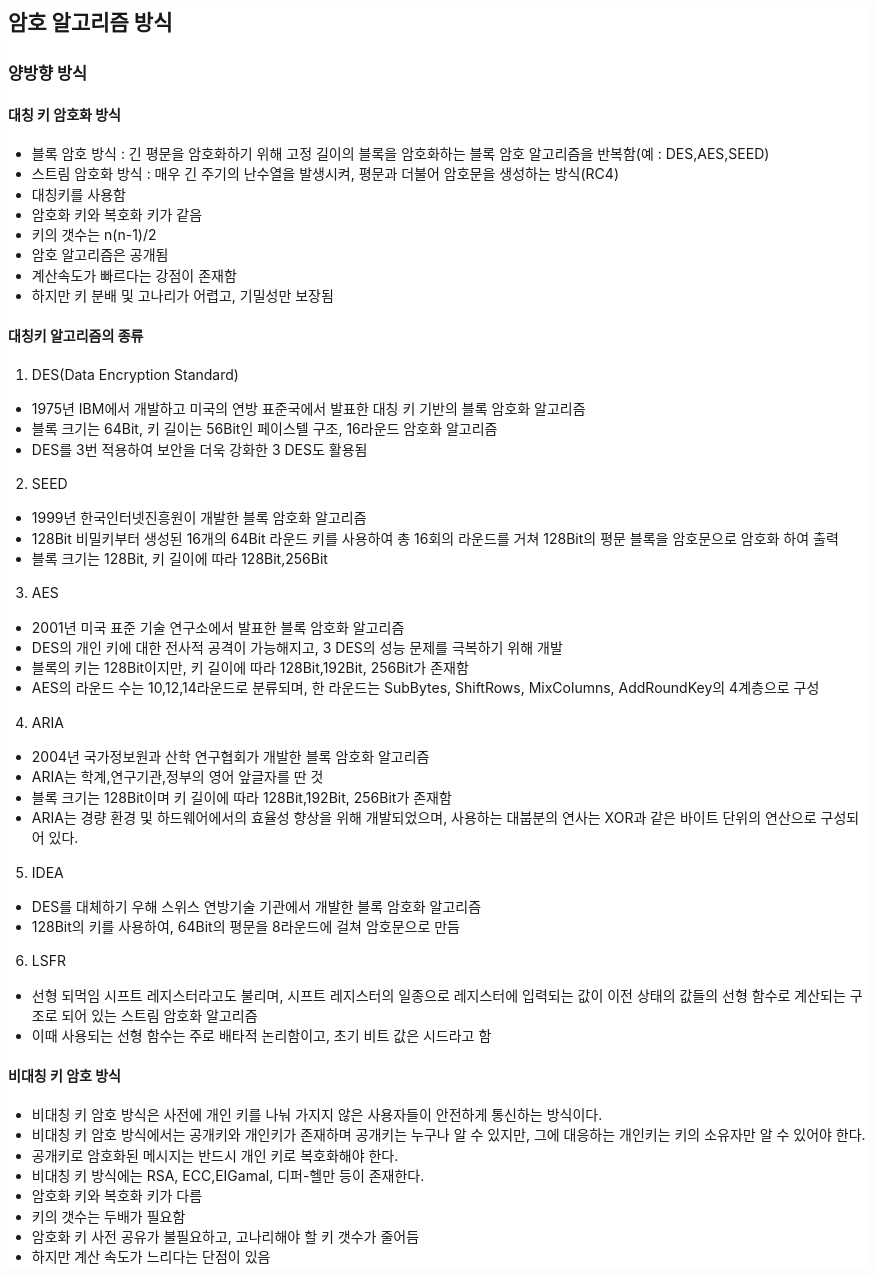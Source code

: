 ## 암호 알고리즘 방식
### 양방향 방식
#### 대칭 키 암호화 방식
- 블록 암호 방식 : 긴 평문을 암호화하기 위해 고정 길이의 블록을 암호화하는 블록 암호 알고리즘을 반복함(예 : DES,AES,SEED)
- 스트림 암호화 방식 : 매우 긴 주기의 난수열을 발생시켜, 평문과 더불어 암호문을 생성하는 방식(RC4)
- 대칭키를 사용함
- 암호화 키와 복호화 키가 같음
- 키의 갯수는 n(n-1)/2
- 암호 알고리즘은 공개됨
- 계산속도가 빠르다는 강점이 존재함
- 하지만 키 분배 및 고나리가 어렵고, 기밀성만 보장됨

#### 대칭키 알고리즘의 종류
1. DES(Data Encryption Standard) 
- 1975년 IBM에서 개발하고 미국의 연방 표준국에서 발표한 대칭 키 기반의 블록 암호화 알고리즘
- 블록 크기는 64Bit, 키 길이는 56Bit인 페이스텔 구조, 16라운드 암호화 알고리즘 
- DES를 3번 적용하여 보안을 더욱 강화한 3 DES도 활용됨
2. SEED
- 1999년 한국인터넷진흥원이 개발한 블록 암호화 알고리즘
- 128Bit 비밀키부터 생성된 16개의 64Bit 라운드 키를 사용하여 총 16회의 라운드를 거쳐 128Bit의 평문 블록을 암호문으로 암호화 하여 출력
- 블록 크기는 128Bit, 키 길이에 따라 128Bit,256Bit
3. AES
- 2001년 미국 표준 기술 연구소에서 발표한 블록 암호화 알고리즘
- DES의 개인 키에 대한 전사적 공격이 가능해지고, 3 DES의 성능 문제를 극복하기 위해 개발
- 블록의 키는 128Bit이지만, 키 길이에 따라 128Bit,192Bit, 256Bit가 존재함
- AES의 라운드 수는 10,12,14라운드로 분류되며, 한 라운드는 SubBytes, ShiftRows, MixColumns, AddRoundKey의 4계층으로 구성
4. ARIA
- 2004년 국가정보원과 산학 연구협회가 개발한 블록 암호화 알고리즘
- ARIA는 학계,연구기관,정부의 영어 앞글자를 딴 것
- 블록 크기는 128Bit이며 키 길이에 따라 128Bit,192Bit, 256Bit가 존재함
- ARIA는 경량 환경 및 하드웨어에서의 효율성 향상을 위해 개발되었으며, 사용하는 대붑분의 연사는 XOR과 같은 바이트 단위의 연산으로 구성되어 있다.
5. IDEA
- DES를 대체하기 우해 스위스 연방기술 기관에서 개발한 블록 암호화 알고리즘
- 128Bit의 키를 사용하여, 64Bit의 평문을 8라운드에 걸쳐 암호문으로 만듬
6. LSFR
- 선형 되먹임 시프트 레지스터라고도 불리며, 시프트 레지스터의 일종으로 레지스터에 입력되는 값이 이전 상태의 값들의 선형 함수로 계산되는 구조로 되어 있는 스트림 암호화 알고리즘
- 이때 사용되는 선형 함수는 주로 배타적 논리함이고, 초기 비트 값은 시드라고 함

#### 비대칭 키 암호 방식
- 비대칭 키 암호 방식은 사전에 개인 키를 나눠 가지지 않은 사용자들이 안전하게 통신하는 방식이다.
- 비대칭 키 암호 방식에서는 공개키와 개인키가 존재하며 공개키는 누구나 알 수 있지만, 그에 대응하는 개인키는 키의 소유자만 알 수 있어야 한다.
- 공개키로 암호화된 메시지는 반드시 개인 키로 복호화해야 한다.
- 비대칭 키 방식에는 RSA, ECC,EIGamal, 디퍼-헬만 등이 존재한다.
- 암호화 키와 복호화 키가 다름
- 키의 갯수는 두배가 필요함
- 암호화 키 사전 공유가 불필요하고, 고나리해야 할 키 갯수가 줄어듬
- 하지만 계산 속도가 느리다는 단점이 있음
